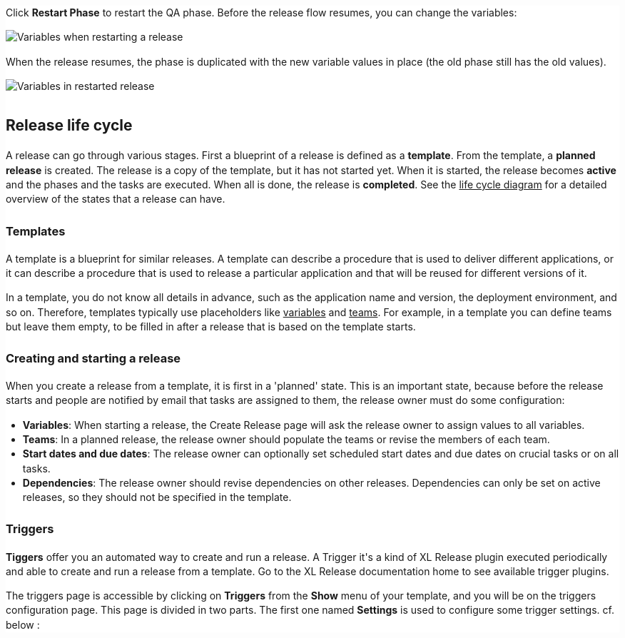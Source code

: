 Click **Restart Phase** to restart the QA phase. Before the release flow resumes, you can change the variables: 

![Variables when restarting a release](reference_manual/variables-in-release-restart.png)

When the release resumes, the phase is duplicated with the new variable values in place (the old phase still has the old values).

![Variables in restarted release](reference_manual/variables-in-restarted-release.png)

## Release life cycle

A release can go through various stages. First a blueprint of a release is defined as a **template**. From the template, a **planned release** is created. The release is a copy of the template, but it has not started yet. When it is started, the release becomes **active** and the phases and the tasks are executed. When all is done, the release is **completed**. See the [life cycle diagram](#task-life-cycle-states) for a detailed overview of the states that a release can have.

### Templates

A template is a blueprint for similar releases. A template can describe a procedure that is used to deliver different applications, or it can describe a procedure that is used to release a particular application and that will be reused for different versions of it.

In a template, you do not know all details in advance, such as the application name and version, the deployment environment, and so on. Therefore, templates typically use placeholders like [variables](#variables) and [teams](#teams). For example, in a template you can define teams but leave them empty, to be filled in after a release that is based on the template starts.

### Creating and starting a release

When you create a release from a template, it is first in a 'planned' state. This is an important state, because before the release starts and people are notified by email that tasks are assigned to them, the release owner must do some configuration:

* **Variables**: When starting a release, the Create Release page will ask the release owner to assign values to all variables. 
* **Teams**: In a planned release, the release owner should populate the teams or revise the members of each team.
* **Start dates and due dates**: The release owner can optionally set scheduled start dates and due dates on crucial tasks or on all tasks.
* **Dependencies**: The release owner should revise dependencies on other releases. Dependencies can only be set on active releases, so they should not be specified in the template.

### Triggers

**Tiggers** offer you an automated way to create and run a release. A Trigger it's a kind of XL Release plugin executed periodically and able to create and run a release from a template.
Go to the XL Release documentation home to see available trigger plugins.

The triggers page is accessible by clicking on **Triggers** from the **Show** menu of your template, and you will be on the triggers configuration page. This page is divided in two parts. The first one named **Settings** is used to configure some trigger settings. cf. below :
